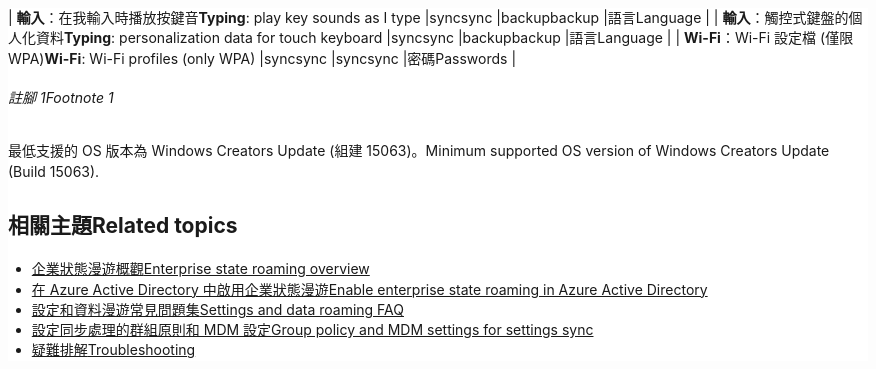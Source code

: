 | <span data-ttu-id="0d440-559">**輸入**：在我輸入時播放按鍵音</span><span class="sxs-lookup"><span data-stu-id="0d440-559">**Typing**: play key sounds as I type</span></span> |<span data-ttu-id="0d440-560">sync</span><span class="sxs-lookup"><span data-stu-id="0d440-560">sync</span></span> |<span data-ttu-id="0d440-561">backup</span><span class="sxs-lookup"><span data-stu-id="0d440-561">backup</span></span> |<span data-ttu-id="0d440-562">語言</span><span class="sxs-lookup"><span data-stu-id="0d440-562">Language</span></span> |
| <span data-ttu-id="0d440-563">**輸入**：觸控式鍵盤的個人化資料</span><span class="sxs-lookup"><span data-stu-id="0d440-563">**Typing**: personalization data for touch keyboard</span></span> |<span data-ttu-id="0d440-564">sync</span><span class="sxs-lookup"><span data-stu-id="0d440-564">sync</span></span> |<span data-ttu-id="0d440-565">backup</span><span class="sxs-lookup"><span data-stu-id="0d440-565">backup</span></span> |<span data-ttu-id="0d440-566">語言</span><span class="sxs-lookup"><span data-stu-id="0d440-566">Language</span></span> |
| <span data-ttu-id="0d440-567">**Wi-Fi**：Wi-Fi 設定檔 (僅限 WPA)</span><span class="sxs-lookup"><span data-stu-id="0d440-567">**Wi-Fi**: Wi-Fi profiles (only WPA)</span></span> |<span data-ttu-id="0d440-568">sync</span><span class="sxs-lookup"><span data-stu-id="0d440-568">sync</span></span> |<span data-ttu-id="0d440-569">sync</span><span class="sxs-lookup"><span data-stu-id="0d440-569">sync</span></span> |<span data-ttu-id="0d440-570">密碼</span><span class="sxs-lookup"><span data-stu-id="0d440-570">Passwords</span></span> |

###### <a name="footnote-1"></a><span data-ttu-id="0d440-571">註腳 1</span><span class="sxs-lookup"><span data-stu-id="0d440-571">Footnote 1</span></span>
<span data-ttu-id="0d440-572">最低支援的 OS 版本為 Windows Creators Update (組建 15063)。</span><span class="sxs-lookup"><span data-stu-id="0d440-572">Minimum supported OS version of Windows Creators Update (Build 15063).</span></span> 

## <a name="related-topics"></a><span data-ttu-id="0d440-573">相關主題</span><span class="sxs-lookup"><span data-stu-id="0d440-573">Related topics</span></span>
* [<span data-ttu-id="0d440-574">企業狀態漫遊概觀</span><span class="sxs-lookup"><span data-stu-id="0d440-574">Enterprise state roaming overview</span></span>](active-directory-windows-enterprise-state-roaming-overview.md)
* [<span data-ttu-id="0d440-575">在 Azure Active Directory 中啟用企業狀態漫遊</span><span class="sxs-lookup"><span data-stu-id="0d440-575">Enable enterprise state roaming in Azure Active Directory</span></span>](active-directory-windows-enterprise-state-roaming-enable.md)
* [<span data-ttu-id="0d440-576">設定和資料漫遊常見問題集</span><span class="sxs-lookup"><span data-stu-id="0d440-576">Settings and data roaming FAQ</span></span>](active-directory-windows-enterprise-state-roaming-faqs.md)
* [<span data-ttu-id="0d440-577">設定同步處理的群組原則和 MDM 設定</span><span class="sxs-lookup"><span data-stu-id="0d440-577">Group policy and MDM settings for settings sync</span></span>](active-directory-windows-enterprise-state-roaming-group-policy-settings.md)
* [<span data-ttu-id="0d440-578">疑難排解</span><span class="sxs-lookup"><span data-stu-id="0d440-578">Troubleshooting</span></span>](active-directory-windows-enterprise-state-roaming-troubleshooting.md)
